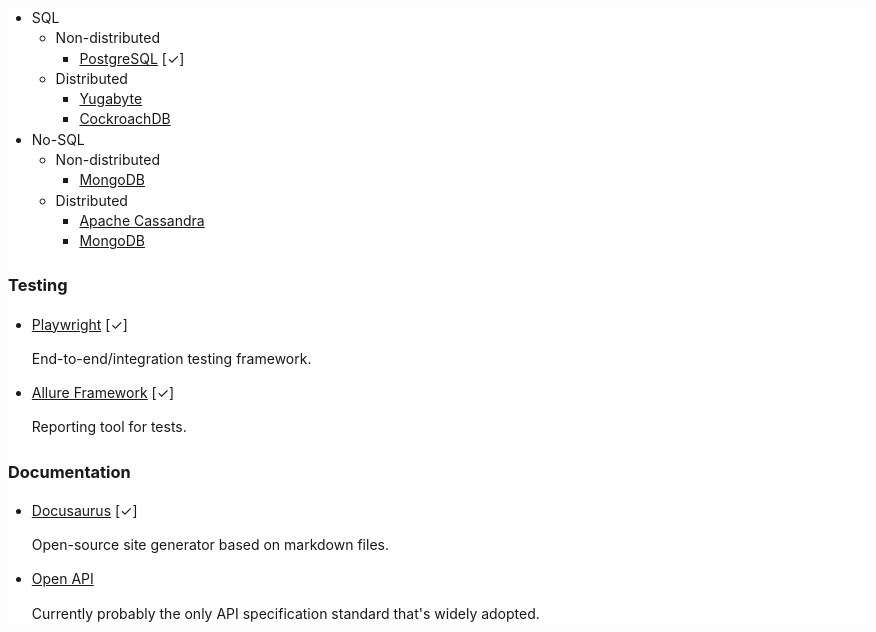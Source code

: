 -   SQL
    -   Non-distributed
        -   [PostgreSQL](https://www.postgresql.org/) [✓]
    -   Distributed
        -   [Yugabyte](https://www.yugabyte.com/)
        -   [CockroachDB](https://www.cockroachlabs.com/)
-   No-SQL
    -   Non-distributed
        -   [MongoDB](https://www.mongodb.com/)
    -   Distributed
        -   [Apache Cassandra](https://cassandra.apache.org/_/index.html)
        -   [MongoDB](https://www.mongodb.com/)

### Testing

-   [Playwright](/docs/docs/overview/technologies/playwright) [✓]

    End-to-end/integration testing framework.

-   [Allure Framework](https://allurereport.org/) [✓]

    Reporting tool for tests.

### Documentation

-   [Docusaurus](https://docusaurus.io/) [✓]

    Open-source site generator based on markdown files.

-   [Open API](https://www.openapis.org/)

    Currently probably the only API specification standard that's widely adopted.
